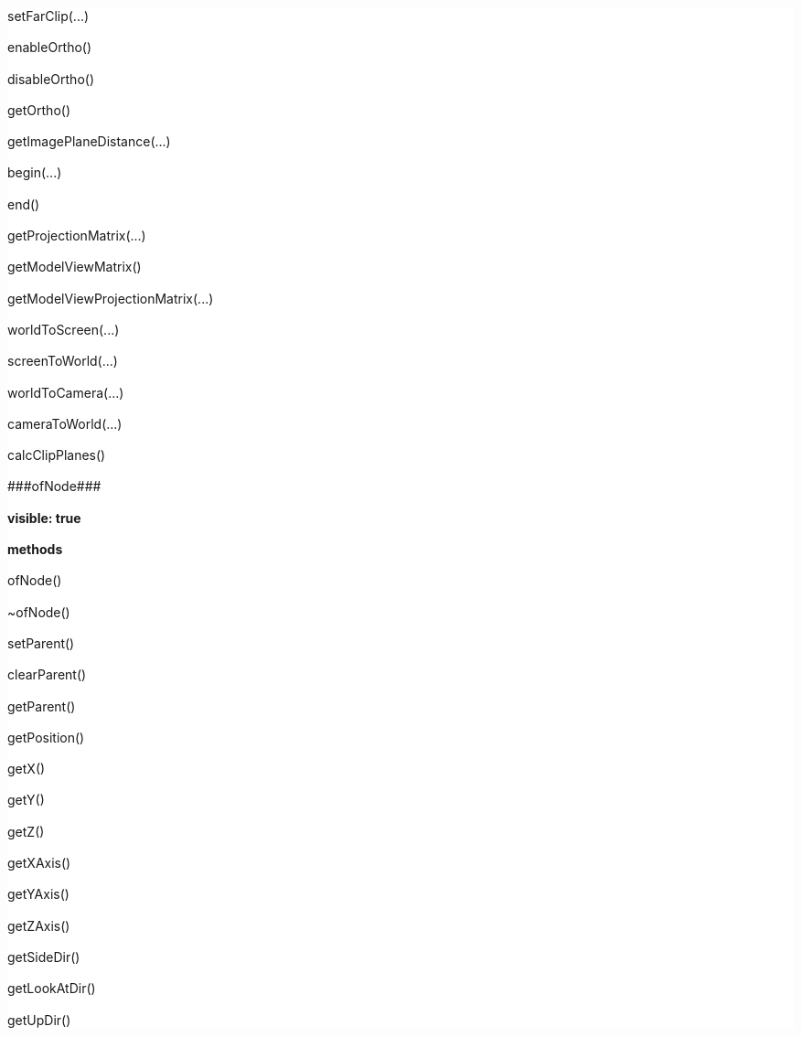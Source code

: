 setFarClip(...)

enableOrtho()

disableOrtho()

getOrtho()

getImagePlaneDistance(...)

begin(...)

end()

getProjectionMatrix(...)

getModelViewMatrix()

getModelViewProjectionMatrix(...)

worldToScreen(...)

screenToWorld(...)

worldToCamera(...)

cameraToWorld(...)

calcClipPlanes()

###ofNode###

__visible: true__

__methods__

ofNode()

~ofNode()

setParent()

clearParent()

getParent()

getPosition()

getX()

getY()

getZ()

getXAxis()

getYAxis()

getZAxis()

getSideDir()

getLookAtDir()

getUpDir()
